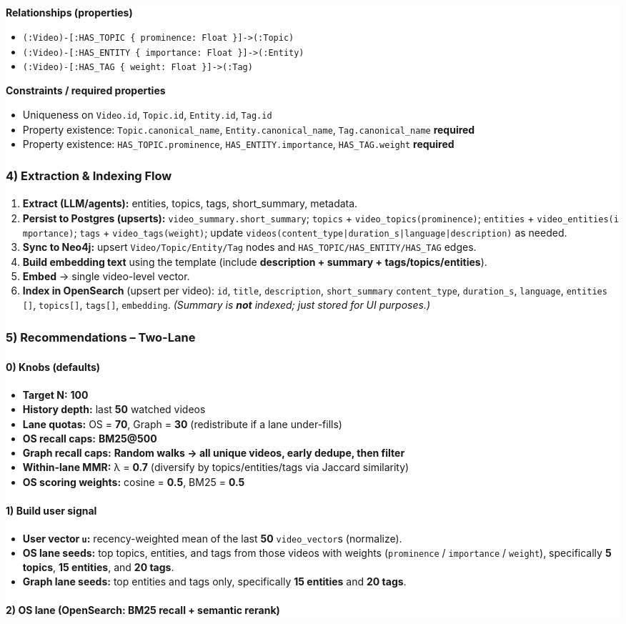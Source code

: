 **Relationships (properties)**

* `(:Video)-[:HAS_TOPIC { prominence: Float }]->(:Topic)`
* `(:Video)-[:HAS_ENTITY { importance: Float }]->(:Entity)`
* `(:Video)-[:HAS_TAG { weight: Float }]->(:Tag)`

**Constraints / required properties**

* Uniqueness on `Video.id`, `Topic.id`, `Entity.id`, `Tag.id`
* Property existence: `Topic.canonical_name`, `Entity.canonical_name`, `Tag.canonical_name` **required**
* Property existence: `HAS_TOPIC.prominence`, `HAS_ENTITY.importance`, `HAS_TAG.weight` **required**



### 4) Extraction & Indexing Flow

1. **Extract (LLM/agents):** entities, topics, tags, short_summary, metadata.
2. **Persist to Postgres (upserts):**
   `video_summary.short_summary`;
   `topics` + `video_topics(prominence)`;
   `entities` + `video_entities(importance)`;
   `tags` + `video_tags(weight)`;
   update `videos(content_type|duration_s|language|description)` as needed.
3. **Sync to Neo4j:** upsert `Video/Topic/Entity/Tag` nodes and `HAS_TOPIC/HAS_ENTITY/HAS_TAG` edges.
4. **Build embedding text** using the template (include **description + summary + tags/topics/entities**).
5. **Embed** → single video-level vector.
6. **Index in OpenSearch** (upsert per video): `id`, `title`, `description`, `short_summary` `content_type`, `duration_s`, `language`, `entities[]`, `topics[]`, `tags[]`, `embedding`. *(Summary is **not** indexed; just stored for UI purposes.)*



### 5) Recommendations – Two-Lane

#### 0) Knobs (defaults)

* **Target N:** **100**
* **History depth:** last **50** watched videos
* **Lane quotas:** OS = **70**, Graph = **30** (redistribute if a lane under-fills)
* **OS recall caps:** **BM25@500**
* **Graph recall caps:** **Random walks → all unique videos, early dedupe, then filter**
* **Within-lane MMR:** λ = **0.7** (diversify by topics/entities/tags via Jaccard similarity)
* **OS scoring weights:** cosine = **0.5**, BM25 = **0.5**

#### 1) Build user signal

* **User vector `u`:** recency-weighted mean of the last **50** `video_vector`s (normalize).
* **OS lane seeds:** top topics, entities, and tags from those videos with weights (`prominence` / `importance` / `weight`), specifically **5 topics**, **15 entities**, and **20 tags**.
* **Graph lane seeds:** top entities and tags only, specifically **15 entities** and **20 tags**.

#### 2) OS lane (OpenSearch: BM25 recall + semantic rerank)
